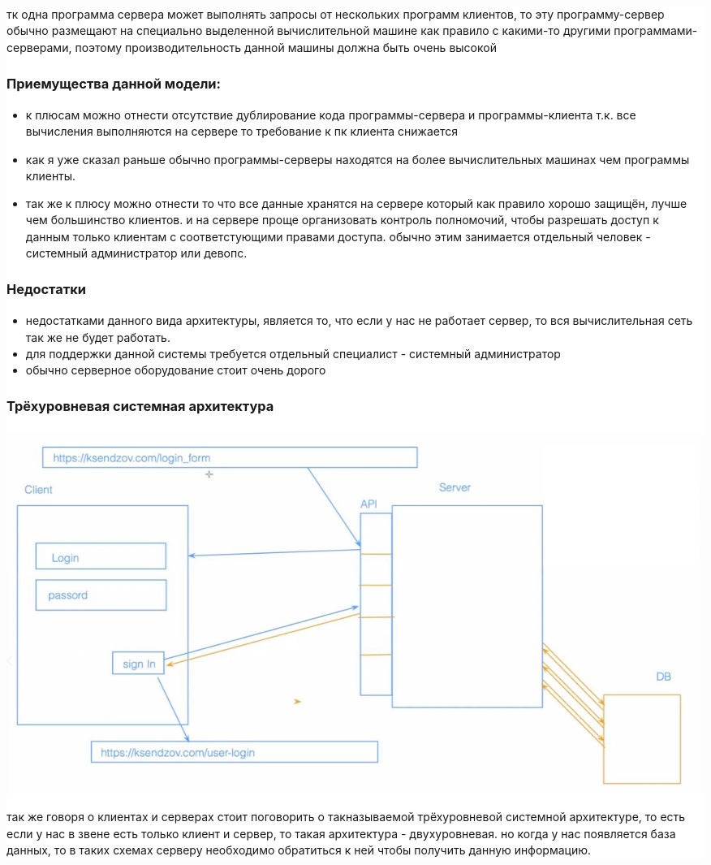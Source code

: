 тк одна программа сервера может выполнять запросы от нескольких программ клиентов, то эту программу-сервер обычно размещают на специально выделенной вычислительной машине как правило с какими-то другими программами-серверами, поэтому производительность данной машины должна быть очень высокой

### Приемущества данной модели:

+ к плюсам можно отнести отсутствие дублирование кода программы-сервера и программы-клиента т.к. все вычисления выполняются на сервере то требование к пк клиента снижается 

+ как я уже сказал раньше обычно программы-серверы находятся на более вычислительных машинах чем программы клиенты. 

+ так же к плюсу можно отнести то что все данные хранятся на сервере который как правило хорошо защищён, лучше чем большинство клиентов. и на сервере проще организовать контроль полномочий, чтобы разрешать доступ к данным только клиентам с соответстующими правами доступа. обычно этим занимается отдельный человек - системный администратор или девопс.

### Недостатки 

+ недостатками данного вида архитектуры, является то, что если у нас не работает сервер, то вся вычислительная сеть так же не будет работать.
+ для поддержки данной системы требуется отдельный специалист - системный администратор 
+ обычно серверное оборудование стоит очень дорого 

### Трёхуровневая системная архитектура

![Shema_3lvl](Shema3lvl.JPG)

так же говоря о клиентах и серверах стоит поговорить о такназываемой трёхуровневой системной архитектуре, то есть если у нас в звене есть только клиент и сервер, то такая архитектура - двухуровневая. но когда у нас появляется база данных, то в таких схемах серверу необходимо обратиться к ней чтобы получить данную информацию. 
